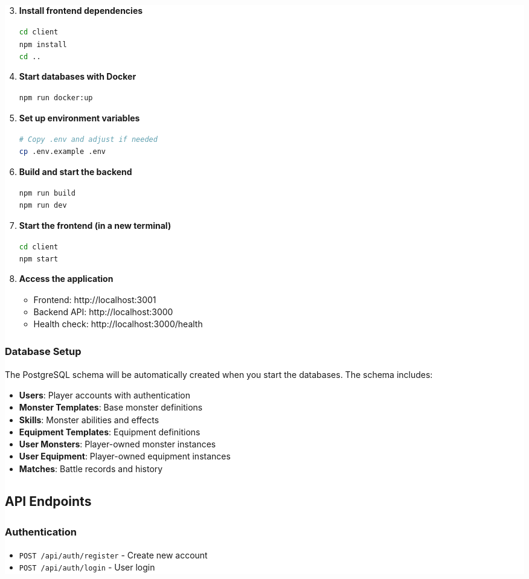 3. **Install frontend dependencies**

   ```bash
   cd client
   npm install
   cd ..
   ```

4. **Start databases with Docker**

   ```bash
   npm run docker:up
   ```

5. **Set up environment variables**

   ```bash
   # Copy .env and adjust if needed
   cp .env.example .env
   ```

6. **Build and start the backend**

   ```bash
   npm run build
   npm run dev
   ```

7. **Start the frontend (in a new terminal)**

   ```bash
   cd client
   npm start
   ```

8. **Access the application**
   - Frontend: http://localhost:3001
   - Backend API: http://localhost:3000
   - Health check: http://localhost:3000/health

### Database Setup

The PostgreSQL schema will be automatically created when you start the databases. The schema includes:

- **Users**: Player accounts with authentication
- **Monster Templates**: Base monster definitions
- **Skills**: Monster abilities and effects
- **Equipment Templates**: Equipment definitions
- **User Monsters**: Player-owned monster instances
- **User Equipment**: Player-owned equipment instances
- **Matches**: Battle records and history

## API Endpoints

### Authentication

- `POST /api/auth/register` - Create new account
- `POST /api/auth/login` - User login
